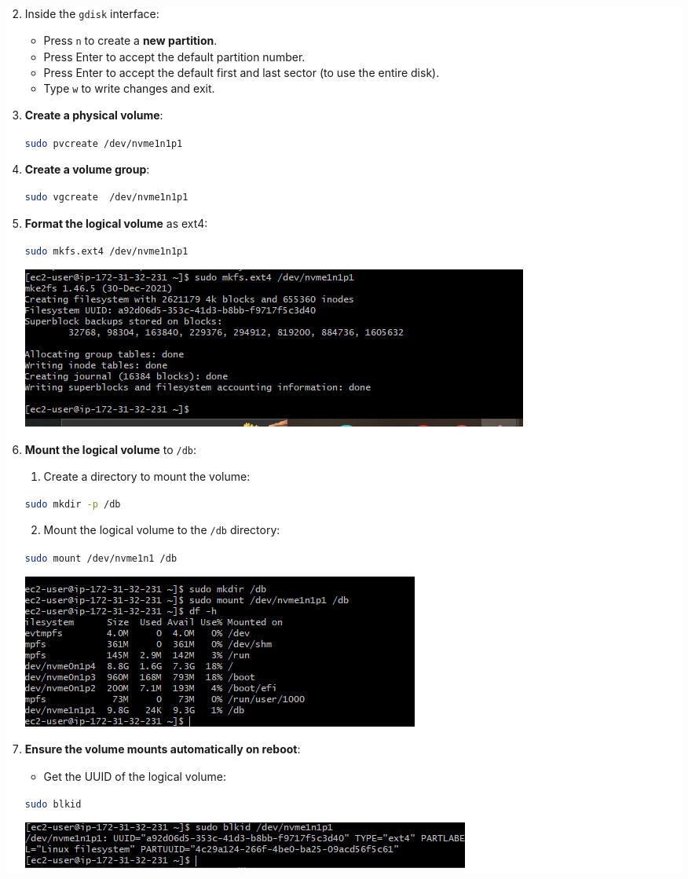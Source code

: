    2. Inside the `gdisk` interface:
      - Press `n` to create a **new partition**.
      - Press Enter to accept the default partition number.
      - Press Enter to accept the default first and last sector (to use the entire disk).
      - Type `w` to write changes and exit.

3. **Create a physical volume**:
   ```bash
   sudo pvcreate /dev/nvme1n1p1
   ```

4. **Create a volume group**:
   ```bash
   sudo vgcreate  /dev/nvme1n1p1
   ```

6. **Format the logical volume** as ext4:
   ```bash
   sudo mkfs.ext4 /dev/nvme1n1p1
   ```
    ![screenshot](https://github.com/Prince-Tee/stegHub_wordpress/blob/main/screenshots%20from%20my%20local%20env/db%20Format%20the%20New%20Partition.PNG)

7. **Mount the logical volume** to `/db`:
   1. Create a directory to mount the volume:
   ```bash
   sudo mkdir -p /db
   ```

   2. Mount the logical volume to the `/db` directory:
   ```bash
   sudo mount /dev/nvme1n1 /db
   ```
   ![screenshot](https://github.com/Prince-Tee/stegHub_wordpress/blob/main/screenshots%20from%20my%20local%20env/db%20creating%20the%20db%20and%20mounting%20the%20partition%20to%20it.PNG)

8. **Ensure the volume mounts automatically on reboot**:
   - Get the UUID of the logical volume:
   ```bash
   sudo blkid
   ```
   ![screenshot](https://github.com/Prince-Tee/stegHub_wordpress/blob/main/screenshots%20from%20my%20local%20env/db%20getting%20the%20UUID%20of%20the%20new%20partition.PNG)
